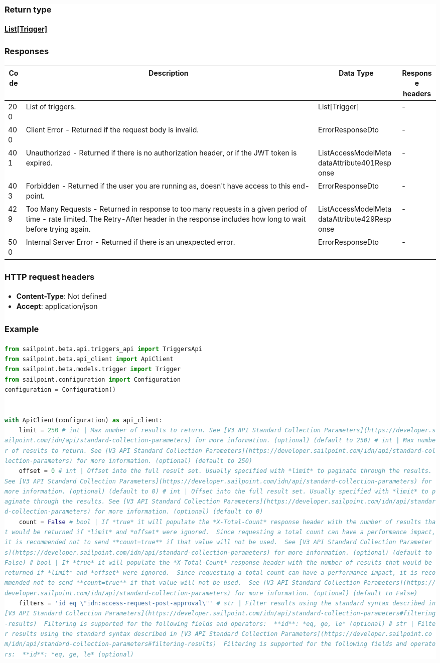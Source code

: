 ### Return type
[**List[Trigger]**](../models/trigger)

### Responses
Code | Description  | Data Type | Response headers |
------------- | ------------- | ------------- |------------------|
200 | List of triggers. | List[Trigger] |  -  |
400 | Client Error - Returned if the request body is invalid. | ErrorResponseDto |  -  |
401 | Unauthorized - Returned if there is no authorization header, or if the JWT token is expired. | ListAccessModelMetadataAttribute401Response |  -  |
403 | Forbidden - Returned if the user you are running as, doesn&#39;t have access to this end-point. | ErrorResponseDto |  -  |
429 | Too Many Requests - Returned in response to too many requests in a given period of time - rate limited. The Retry-After header in the response includes how long to wait before trying again. | ListAccessModelMetadataAttribute429Response |  -  |
500 | Internal Server Error - Returned if there is an unexpected error. | ErrorResponseDto |  -  |

### HTTP request headers
 - **Content-Type**: Not defined
 - **Accept**: application/json

### Example

```python
from sailpoint.beta.api.triggers_api import TriggersApi
from sailpoint.beta.api_client import ApiClient
from sailpoint.beta.models.trigger import Trigger
from sailpoint.configuration import Configuration
configuration = Configuration()


with ApiClient(configuration) as api_client:
    limit = 250 # int | Max number of results to return. See [V3 API Standard Collection Parameters](https://developer.sailpoint.com/idn/api/standard-collection-parameters) for more information. (optional) (default to 250) # int | Max number of results to return. See [V3 API Standard Collection Parameters](https://developer.sailpoint.com/idn/api/standard-collection-parameters) for more information. (optional) (default to 250)
    offset = 0 # int | Offset into the full result set. Usually specified with *limit* to paginate through the results. See [V3 API Standard Collection Parameters](https://developer.sailpoint.com/idn/api/standard-collection-parameters) for more information. (optional) (default to 0) # int | Offset into the full result set. Usually specified with *limit* to paginate through the results. See [V3 API Standard Collection Parameters](https://developer.sailpoint.com/idn/api/standard-collection-parameters) for more information. (optional) (default to 0)
    count = False # bool | If *true* it will populate the *X-Total-Count* response header with the number of results that would be returned if *limit* and *offset* were ignored.  Since requesting a total count can have a performance impact, it is recommended not to send **count=true** if that value will not be used.  See [V3 API Standard Collection Parameters](https://developer.sailpoint.com/idn/api/standard-collection-parameters) for more information. (optional) (default to False) # bool | If *true* it will populate the *X-Total-Count* response header with the number of results that would be returned if *limit* and *offset* were ignored.  Since requesting a total count can have a performance impact, it is recommended not to send **count=true** if that value will not be used.  See [V3 API Standard Collection Parameters](https://developer.sailpoint.com/idn/api/standard-collection-parameters) for more information. (optional) (default to False)
    filters = 'id eq \"idn:access-request-post-approval\"' # str | Filter results using the standard syntax described in [V3 API Standard Collection Parameters](https://developer.sailpoint.com/idn/api/standard-collection-parameters#filtering-results)  Filtering is supported for the following fields and operators:  **id**: *eq, ge, le* (optional) # str | Filter results using the standard syntax described in [V3 API Standard Collection Parameters](https://developer.sailpoint.com/idn/api/standard-collection-parameters#filtering-results)  Filtering is supported for the following fields and operators:  **id**: *eq, ge, le* (optional)
```